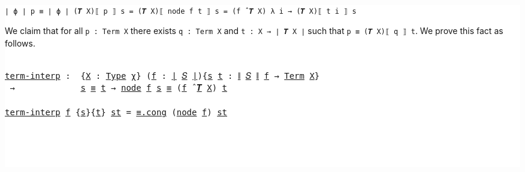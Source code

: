    `∣ ϕ ∣ p ≡ ∣ ϕ ∣ (𝑻 X)⟦ p ⟧ s = (𝑻 X)⟦ node f t ⟧ s = (f ̂ 𝑻 X) λ i → (𝑻 X)⟦ t i ⟧ s`

We claim that for all `p : Term X` there exists `q : Term X` and `t : X → ∣ 𝑻 X ∣`
such that `p ≡ (𝑻 X)⟦ q ⟧ t`. We prove this fact as follows.

<pre class="Agda">

<a id="term-interp"></a><a id="4091" href="Base.Terms.Operations.html#4091" class="Function">term-interp</a> <a id="4103" class="Symbol">:</a>  <a id="4106" class="Symbol">{</a><a id="4107" href="Base.Terms.Operations.html#4107" class="Bound">X</a> <a id="4109" class="Symbol">:</a> <a id="4111" href="Base.Terms.Operations.html#771" class="Primitive">Type</a> <a id="4116" href="Base.Terms.Operations.html#1803" class="Generalizable">χ</a><a id="4117" class="Symbol">}</a> <a id="4119" class="Symbol">(</a><a id="4120" href="Base.Terms.Operations.html#4120" class="Bound">f</a> <a id="4122" class="Symbol">:</a> <a id="4124" href="Overture.Basic.html#4325" class="Function Operator">∣</a> <a id="4126" href="Base.Terms.Operations.html#616" class="Bound">𝑆</a> <a id="4128" href="Overture.Basic.html#4325" class="Function Operator">∣</a><a id="4129" class="Symbol">){</a><a id="4131" href="Base.Terms.Operations.html#4131" class="Bound">s</a> <a id="4133" href="Base.Terms.Operations.html#4133" class="Bound">t</a> <a id="4135" class="Symbol">:</a> <a id="4137" href="Overture.Basic.html#4363" class="Function Operator">∥</a> <a id="4139" href="Base.Terms.Operations.html#616" class="Bound">𝑆</a> <a id="4141" href="Overture.Basic.html#4363" class="Function Operator">∥</a> <a id="4143" href="Base.Terms.Operations.html#4120" class="Bound">f</a> <a id="4145" class="Symbol">→</a> <a id="4147" href="Base.Terms.Basic.html#2087" class="Datatype">Term</a> <a id="4152" href="Base.Terms.Operations.html#4107" class="Bound">X</a><a id="4153" class="Symbol">}</a>
 <a id="4156" class="Symbol">→</a>             <a id="4170" href="Base.Terms.Operations.html#4131" class="Bound">s</a> <a id="4172" href="Agda.Builtin.Equality.html#150" class="Datatype Operator">≡</a> <a id="4174" href="Base.Terms.Operations.html#4133" class="Bound">t</a> <a id="4176" class="Symbol">→</a> <a id="4178" href="Base.Terms.Basic.html#2170" class="InductiveConstructor">node</a> <a id="4183" href="Base.Terms.Operations.html#4120" class="Bound">f</a> <a id="4185" href="Base.Terms.Operations.html#4131" class="Bound">s</a> <a id="4187" href="Agda.Builtin.Equality.html#150" class="Datatype Operator">≡</a> <a id="4189" class="Symbol">(</a><a id="4190" href="Base.Terms.Operations.html#4120" class="Bound">f</a> <a id="4192" href="Base.Algebras.Basic.html#5783" class="Function Operator">̂</a> <a id="4194" href="Base.Terms.Basic.html#3369" class="Function">𝑻</a> <a id="4196" href="Base.Terms.Operations.html#4107" class="Bound">X</a><a id="4197" class="Symbol">)</a> <a id="4199" href="Base.Terms.Operations.html#4133" class="Bound">t</a>

<a id="4202" href="Base.Terms.Operations.html#4091" class="Function">term-interp</a> <a id="4214" href="Base.Terms.Operations.html#4214" class="Bound">f</a> <a id="4216" class="Symbol">{</a><a id="4217" href="Base.Terms.Operations.html#4217" class="Bound">s</a><a id="4218" class="Symbol">}{</a><a id="4220" href="Base.Terms.Operations.html#4220" class="Bound">t</a><a id="4221" class="Symbol">}</a> <a id="4223" href="Base.Terms.Operations.html#4223" class="Bound">st</a> <a id="4226" class="Symbol">=</a> <a id="4228" href="Relation.Binary.PropositionalEquality.Core.html#1339" class="Function">≡.cong</a> <a id="4235" class="Symbol">(</a><a id="4236" href="Base.Terms.Basic.html#2170" class="InductiveConstructor">node</a> <a id="4241" href="Base.Terms.Operations.html#4214" class="Bound">f</a><a id="4242" class="Symbol">)</a> <a id="4244" href="Base.Terms.Operations.html#4223" class="Bound">st</a>

